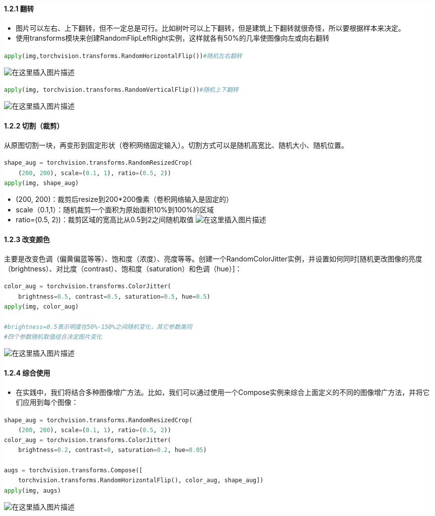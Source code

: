 
#### 1.2.1 翻转
-  图片可以左右、上下翻转，但不一定总是可行。比如树叶可以上下翻转，但是建筑上下翻转就很奇怪，所以要根据样本来决定。
- 使⽤transforms模块来创建RandomFlipLeftRight实例，这样就各有50%的⼏率使图像向左或向右翻转

```python
apply(img,torchvision.transforms.RandomHorizontalFlip())#随机左右翻转
```
![在这里插入图片描述](https://i-blog.csdnimg.cn/blog_migrate/d9773f2d271612533252d71fa026775e.png)

```python
apply(img, torchvision.transforms.RandomVerticalFlip())#随机上下翻转
```
![在这里插入图片描述](https://i-blog.csdnimg.cn/blog_migrate/25c038dd1ec79350e623e7fd4840aec1.png)

#### 1.2.2 切割（裁剪）
从原图切割一块，再变形到固定形状（卷积网络固定输入）。切割方式可以是随机高宽比、随机大小、随机位置。

```python
shape_aug = torchvision.transforms.RandomResizedCrop(
    (200, 200), scale=(0.1, 1), ratio=(0.5, 2))
apply(img, shape_aug)
```
- (200, 200)：裁剪后resize到200*200像素（卷积网络输入是固定的）
- scale（0.1,1）：随机裁剪⼀个⾯积为原始⾯积10%到100%的区域
-  ratio=(0.5, 2))：裁剪区域的宽⾼⽐从0.5到2之间随机取值
![在这里插入图片描述](https://i-blog.csdnimg.cn/blog_migrate/45c892e0251dea020bcaf5515ed45742.png)

#### 1.2.3 改变颜色
主要是改变色调（偏黄偏蓝等等）、饱和度（浓度）、亮度等等。创建一个RandomColorJitter实例，并设置如何同时[随机更改图像的亮度（brightness）、对比度（contrast）、饱和度（saturation）和色调（hue）]：

```python
color_aug = torchvision.transforms.ColorJitter(
    brightness=0.5, contrast=0.5, saturation=0.5, hue=0.5)
apply(img, color_aug)

#brightness=0.5表示明度在50%-150%之间随机变化，其它参数类同
#四个参数随机取值组合决定图片变化
```
![在这里插入图片描述](https://i-blog.csdnimg.cn/blog_migrate/1720e98ab1940e3989e0af436920033f.png)

#### 1.2.4 综合使用
- 在实践中，我们将结合多种图像增广方法。比如，我们可以通过使用一个Compose实例来综合上面定义的不同的图像增广方法，并将它们应用到每个图像：

```python
shape_aug = torchvision.transforms.RandomResizedCrop(
    (200, 200), scale=(0.1, 1), ratio=(0.5, 2))
color_aug = torchvision.transforms.ColorJitter(
    brightness=0.2, contrast=0, saturation=0.2, hue=0.05)

augs = torchvision.transforms.Compose([
    torchvision.transforms.RandomHorizontalFlip(), color_aug, shape_aug])
apply(img, augs)
```
![在这里插入图片描述](https://i-blog.csdnimg.cn/blog_migrate/37501f24676910296477abb4b5086c2b.png)
